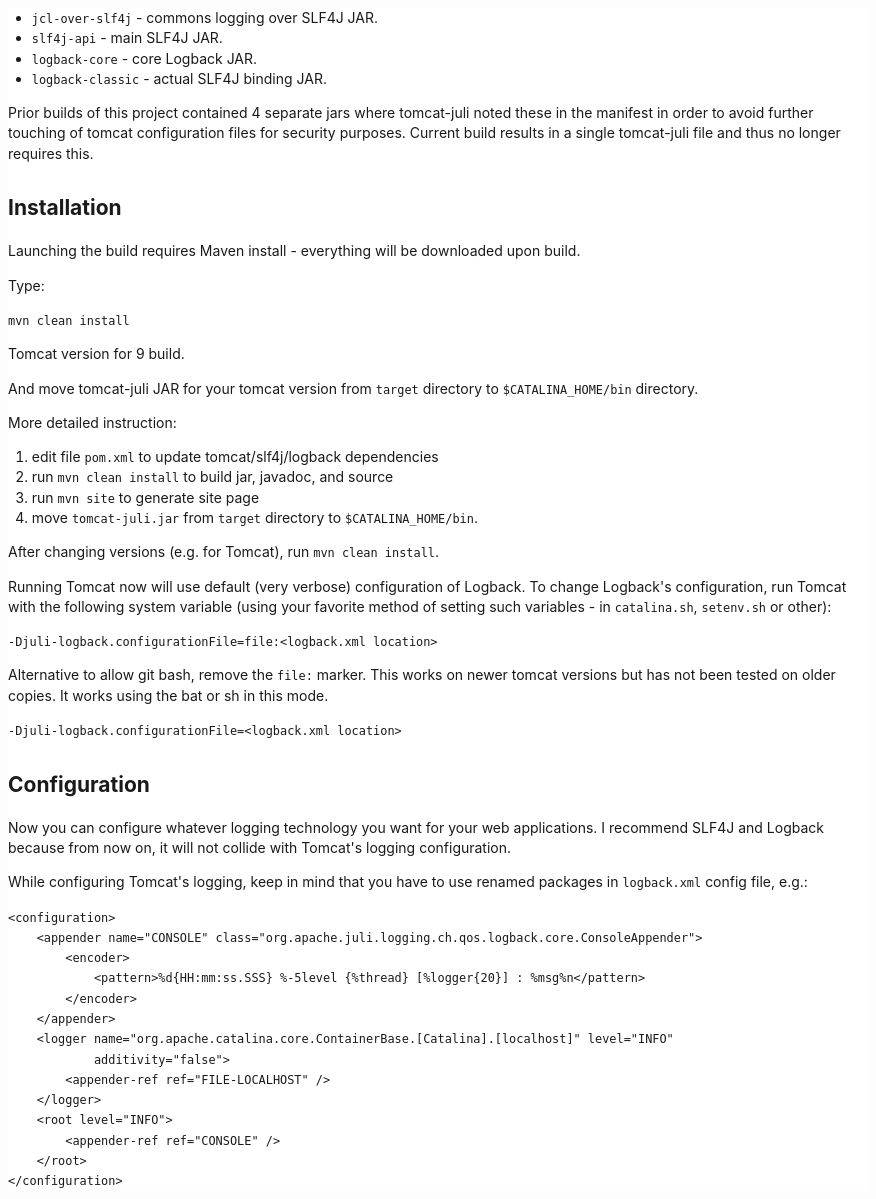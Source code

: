 * `jcl-over-slf4j` - commons logging over SLF4J JAR.
* `slf4j-api` - main SLF4J JAR.
* `logback-core` - core Logback JAR.
* `logback-classic` - actual SLF4J binding JAR.

Prior builds of this project contained 4 separate jars where tomcat-juli noted these in the manifest in
order to avoid further touching of tomcat configuration files for security purposes.  Current build 
results in a single tomcat-juli file and thus no longer requires this.

## Installation ##

Launching the build requires Maven install - everything will be downloaded upon build.

Type:

    mvn clean install

Tomcat version for 9 build.

And move tomcat-juli JAR for your tomcat version from `target` directory to `$CATALINA_HOME/bin` directory.

More detailed instruction:

1. edit file `pom.xml` to update tomcat/slf4j/logback dependencies
2. run `mvn clean install` to build jar, javadoc, and source
3. run `mvn site` to generate site page
4. move `tomcat-juli.jar` from `target` directory to `$CATALINA_HOME/bin`.

After changing versions (e.g. for Tomcat), run `mvn clean install`.

Running Tomcat now will use default (very verbose) configuration of Logback. To change Logback's
configuration, run Tomcat with the following system variable (using your favorite method of setting such
variables - in `catalina.sh`, `setenv.sh` or other):

    -Djuli-logback.configurationFile=file:<logback.xml location>

Alternative to allow git bash, remove the `file:` marker.  This works on newer tomcat versions but has not been
tested on older copies.  It works using the bat or sh in this mode.
	
	-Djuli-logback.configurationFile=<logback.xml location>

## Configuration ##

Now you can configure whatever logging technology you want for your web applications. I recommend SLF4J
and Logback because from now on, it will not collide with Tomcat's logging configuration.

While configuring Tomcat's logging, keep in mind that you have to use renamed packages in `logback.xml`
config file, e.g.:

    <configuration>
        <appender name="CONSOLE" class="org.apache.juli.logging.ch.qos.logback.core.ConsoleAppender">
            <encoder>
                <pattern>%d{HH:mm:ss.SSS} %-5level {%thread} [%logger{20}] : %msg%n</pattern>
            </encoder>
        </appender>
        <logger name="org.apache.catalina.core.ContainerBase.[Catalina].[localhost]" level="INFO"
                additivity="false">
            <appender-ref ref="FILE-LOCALHOST" />
        </logger>
        <root level="INFO">
            <appender-ref ref="CONSOLE" />
        </root>
    </configuration>

